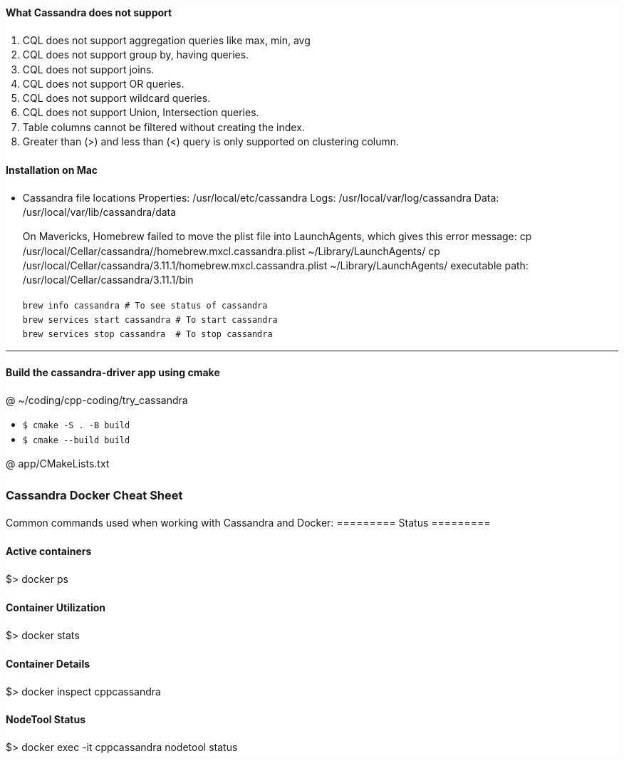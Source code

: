 #### What Cassandra does not support
1. CQL does not support aggregation queries like max, min, avg
2. CQL does not support group by, having queries.
3. CQL does not support joins.
4. CQL does not support OR queries.
5. CQL does not support wildcard queries.
6. CQL does not support Union, Intersection queries.
7. Table columns cannot be filtered without creating the index.
8. Greater than (>) and less than (<) query is only supported on clustering column.

#### Installation on Mac
* Cassandra file locations
    Properties: /usr/local/etc/cassandra
    Logs: /usr/local/var/log/cassandra
    Data: /usr/local/var/lib/cassandra/data


    On Mavericks, Homebrew failed to move the plist file into LaunchAgents, which gives this error message:
    cp /usr/local/Cellar/cassandra/<version number>/homebrew.mxcl.cassandra.plist ~/Library/LaunchAgents/
    cp /usr/local/Cellar/cassandra/3.11.1/homebrew.mxcl.cassandra.plist ~/Library/LaunchAgents/
    executable path: /usr/local/Cellar/cassandra/3.11.1/bin

    ~~~sh 
    brew info cassandra # To see status of cassandra
    brew services start cassandra # To start cassandra
    brew services stop cassandra  # To stop cassandra
    ~~~

----
#### Build the cassandra-driver app using cmake
@ ~/coding/cpp-coding/try_cassandra
* `$ cmake -S . -B build`
* `$ cmake --build build` 

@ app/CMakeLists.txt



### Cassandra Docker Cheat Sheet
Common commands used when working with Cassandra and Docker:
========= Status =========  
#### Active containers  
$> docker ps  
#### Container Utilization  
$> docker stats  
#### Container Details  
$> docker inspect cppcassandra  
#### NodeTool Status  
$> docker exec -it cppcassandra nodetool status  
